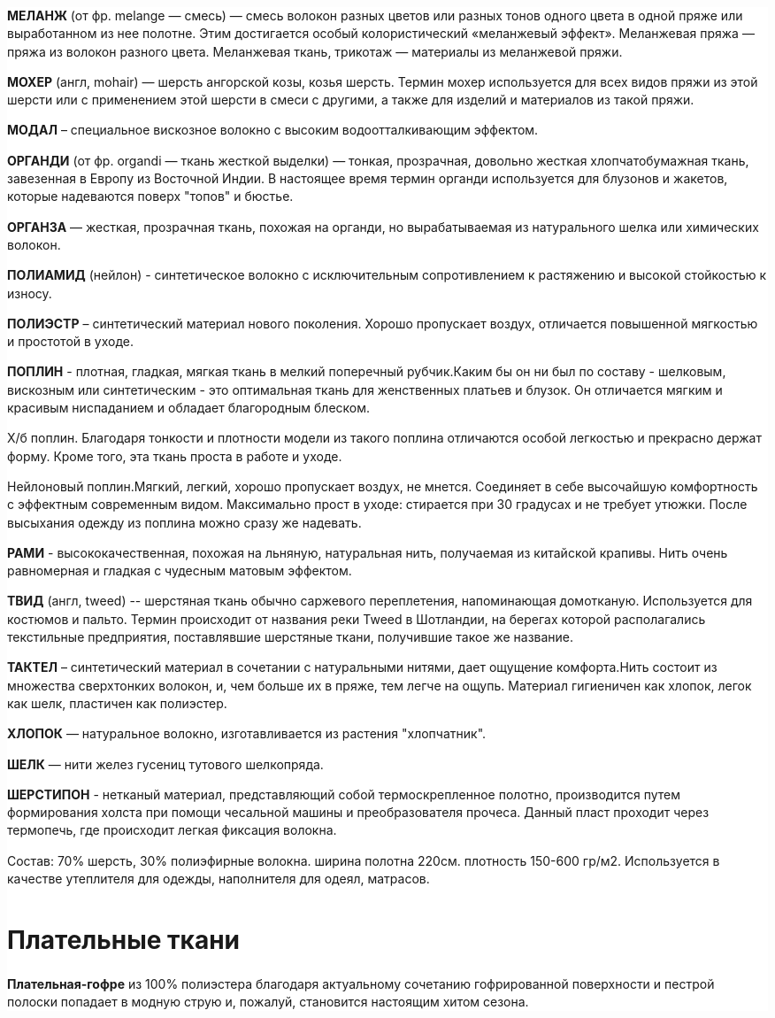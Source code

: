 **МЕЛАНЖ** (от фр. melange — смесь) — смесь волокон разных цветов или разных тонов одного цвета в одной пряже или выработанном из нее полотне. Этим достигается особый колористический «меланжевый эффект». Меланжевая пряжа — пряжа из волокон разного цвета. Меланжевая ткань, трикотаж — материалы из меланжевой пряжи.

**МОХЕР** (англ, mohair) — шерсть ангорской козы, козья шерсть. Термин мохер используется для всех видов пряжи из этой шерсти или с применением этой шерсти в смеси с другими, а также для изделий и материалов из такой пряжи.

**МОДАЛ** – специальное вискозное волокно с высоким водоотталкивающим эффектом.

**ОРГАНДИ** (от фр. organdi — ткань жесткой выделки) — тонкая, прозрачная, довольно жесткая хлопчатобумажная ткань, завезенная в Европу из Восточной Индии. В настоящее время термин органди используется для блузонов и жакетов, которые надеваются поверх "топов" и бюстье.

**ОРГАНЗА** — жесткая, прозрачная ткань, похожая на органди, но вырабатываемая из натурального шелка или химических волокон.

**ПОЛИАМИД** (нейлон) - синтетическое волокно с исключительным сопротивлением к растяжению и высокой стойкостью к износу.

**ПОЛИЭСТР** – синтетический материал нового поколения. Хорошо пропускает воздух, отличается повышенной мягкостью и простотой в уходе.

**ПОПЛИН** - плотная, гладкая, мягкая ткань в мелкий поперечный рубчик.Каким бы он ни был по составу - шелковым, вискозным или синтетическим - это оптимальная ткань для женственных платьев и блузок. Он отличается мягким и красивым ниспаданием и обладает благородным блеском.

Х/б поплин. Благодаря тонкости и плотности модели из такого поплина отличаются особой легкостью и прекрасно держат форму. Кроме того, эта ткань проста в работе и уходе.

Нейлоновый поплин.Мягкий, легкий, хорошо пропускает воздух, не мнется. Соединяет в себе высочайшую комфортность с эффектным современным видом. Максимально прост в уходе: стирается при 30 градусах и не требует утюжки. После высыхания одежду из поплина можно сразу же надевать.

**РАМИ** - высококачественная, похожая на льняную, натуральная нить, получаемая из китайской крапивы. Нить очень равномерная и гладкая с чудесным матовым эффектом.

**ТВИД** (англ, tweed) -- шерстяная ткань обычно саржевого переплетения, напоминающая домотканую. Используется для костюмов и пальто. Термин происходит от названия реки Tweed в Шотландии, на берегах которой располагались текстильные предпри­ятия, поставлявшие шерстяные ткани, получившие такое же название.

**ТАКТЕЛ** – синтетический материал в сочетании с натуральными нитями, дает ощущение комфорта.Нить состоит из множества сверхтонких волокон, и, чем больше их в пряже, тем легче на ощупь. Материал гигиеничен как хлопок, легок как шелк, пластичен как полиэстер.

**ХЛОПОК** — натуральное волокно, изготавливается из растения "хлопчатник".

**ШЕЛК** — нити желез гусениц тутового шелкопряда.

**ШЕРСТИПОН** - нетканый материал, представляющий собой термоскрепленное полотно, производится путем формирования холста при помощи чесальной машины и преобразователя прочеса. Данный пласт проходит через термопечь, где происходит легкая фиксация волокна.

Состав: 70% шерсть, 30% полиэфирные волокна. ширина полотна 220см. плотность 150-600 гр/м2. Используется в качестве утеплителя для одежды, наполнителя для одеял, матрасов.

# **Плaтельные ткани**
**Плательная-гофре** из 100% полиэстера благодаря актуальному сочетанию гофрированной поверхности и пестрой полоски попадает в модную струю и, пожалуй, становится настоящим хитом сезона.
